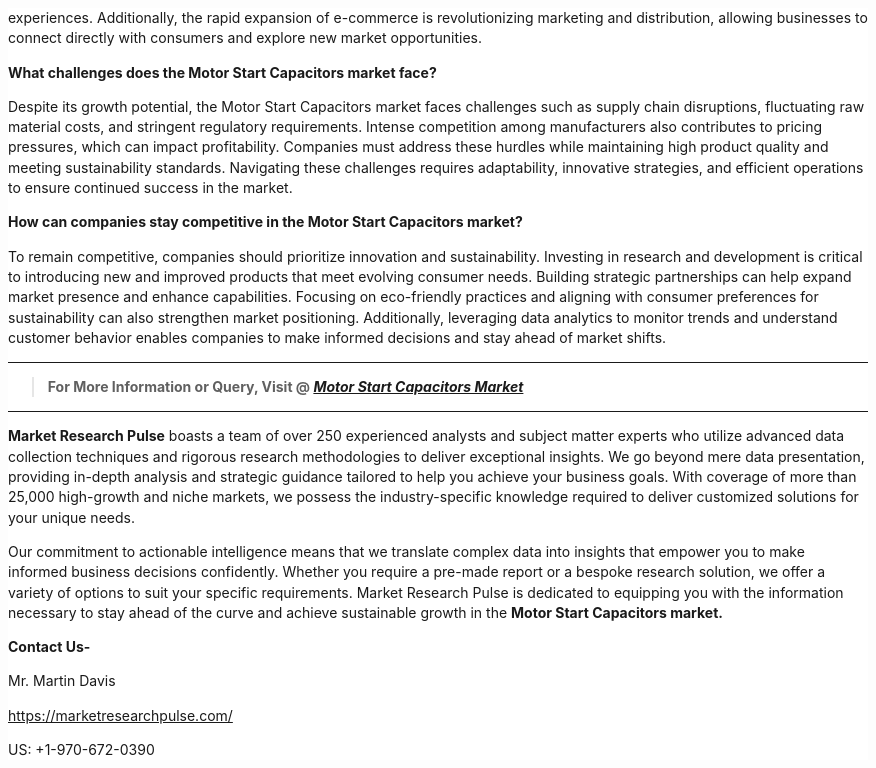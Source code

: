 experiences. Additionally, the rapid expansion of e-commerce is revolutionizing marketing and distribution, allowing businesses to connect directly with consumers and explore new market opportunities.</p><p><strong>What challenges does the Motor Start Capacitors market face?</strong></p><p>Despite its growth potential, the Motor Start Capacitors market faces challenges such as supply chain disruptions, fluctuating raw material costs, and stringent regulatory requirements. Intense competition among manufacturers also contributes to pricing pressures, which can impact profitability. Companies must address these hurdles while maintaining high product quality and meeting sustainability standards. Navigating these challenges requires adaptability, innovative strategies, and efficient operations to ensure continued success in the market.</p><p><strong>How can companies stay competitive in the Motor Start Capacitors market?</strong></p><p>To remain competitive, companies should prioritize innovation and sustainability. Investing in research and development is critical to introducing new and improved products that meet evolving consumer needs. Building strategic partnerships can help expand market presence and enhance capabilities. Focusing on eco-friendly practices and aligning with consumer preferences for sustainability can also strengthen market positioning. Additionally, leveraging data analytics to monitor trends and understand customer behavior enables companies to make informed decisions and stay ahead of market shifts.</p><hr /><blockquote><p><strong>For More Information or Query, Visit @&nbsp;<em><a href="https://marketresearchpulse.com/report/61611/motor-start-capacitors-market?utm_source=Linkedin&utm_medium=0111">Motor Start Capacitors Market</a></em></strong></p></blockquote><hr /><p><strong>Market Research Pulse</strong> boasts a team of over 250 experienced analysts and subject matter experts who utilize advanced data collection techniques and rigorous research methodologies to deliver exceptional insights. We go beyond mere data presentation, providing in-depth analysis and strategic guidance tailored to help you achieve your business goals. With coverage of more than 25,000 high-growth and niche markets, we possess the industry-specific knowledge required to deliver customized solutions for your unique needs.</p><p>Our commitment to actionable intelligence means that we translate complex data into insights that empower you to make informed business decisions confidently. Whether you require a pre-made report or a bespoke research solution, we offer a variety of options to suit your specific requirements. Market Research Pulse is dedicated to equipping you with the information necessary to stay ahead of the curve and achieve sustainable growth in the <strong>Motor Start Capacitors market.</strong></p><p><strong>Contact Us-</strong></p><p>Mr. Martin Davis</p><p>https://marketresearchpulse.com/</p><p>US: +1-970-672-0390</p>

